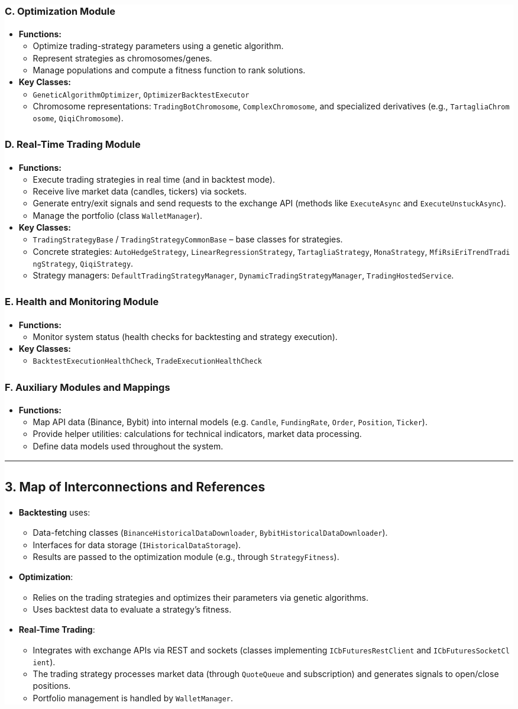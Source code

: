### C. Optimization Module
- **Functions:**
  - Optimize trading-strategy parameters using a genetic algorithm.
  - Represent strategies as chromosomes/genes.
  - Manage populations and compute a fitness function to rank solutions.
- **Key Classes:**
  - `GeneticAlgorithmOptimizer`, `OptimizerBacktestExecutor`
  - Chromosome representations: `TradingBotChromosome`, `ComplexChromosome`, and specialized derivatives (e.g., `TartagliaChromosome`, `QiqiChromosome`).

### D. Real-Time Trading Module
- **Functions:**
  - Execute trading strategies in real time (and in backtest mode).
  - Receive live market data (candles, tickers) via sockets.
  - Generate entry/exit signals and send requests to the exchange API (methods like `ExecuteAsync` and `ExecuteUnstuckAsync`).
  - Manage the portfolio (class `WalletManager`).
- **Key Classes:**
  - `TradingStrategyBase` / `TradingStrategyCommonBase` – base classes for strategies.
  - Concrete strategies: `AutoHedgeStrategy`, `LinearRegressionStrategy`, `TartagliaStrategy`, `MonaStrategy`, `MfiRsiEriTrendTradingStrategy`, `QiqiStrategy`.
  - Strategy managers: `DefaultTradingStrategyManager`, `DynamicTradingStrategyManager`, `TradingHostedService`.

### E. Health and Monitoring Module
- **Functions:**
  - Monitor system status (health checks for backtesting and strategy execution).
- **Key Classes:**
  - `BacktestExecutionHealthCheck`, `TradeExecutionHealthCheck`

### F. Auxiliary Modules and Mappings
- **Functions:**
  - Map API data (Binance, Bybit) into internal models (e.g. `Candle`, `FundingRate`, `Order`, `Position`, `Ticker`).
  - Provide helper utilities: calculations for technical indicators, market data processing.
  - Define data models used throughout the system.

---

## 3. Map of Interconnections and References

- **Backtesting** uses:
  - Data-fetching classes (`BinanceHistoricalDataDownloader`, `BybitHistoricalDataDownloader`).
  - Interfaces for data storage (`IHistoricalDataStorage`).
  - Results are passed to the optimization module (e.g., through `StrategyFitness`).

- **Optimization**:
  - Relies on the trading strategies and optimizes their parameters via genetic algorithms.
  - Uses backtest data to evaluate a strategy’s fitness.

- **Real-Time Trading**:
  - Integrates with exchange APIs via REST and sockets (classes implementing `ICbFuturesRestClient` and `ICbFuturesSocketClient`).
  - The trading strategy processes market data (through `QuoteQueue` and subscription) and generates signals to open/close positions.
  - Portfolio management is handled by `WalletManager`.
